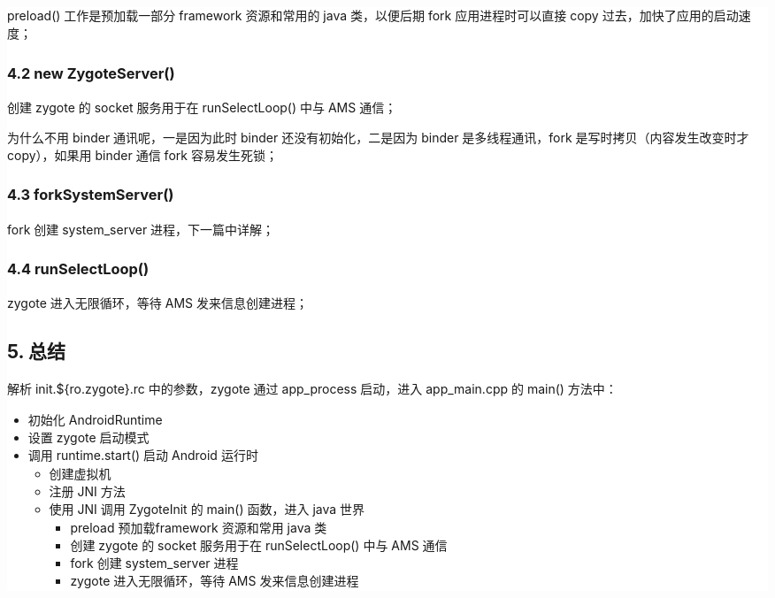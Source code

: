 preload() 工作是预加载一部分 framework 资源和常用的 java 类，以便后期 fork 应用进程时可以直接 copy 过去，加快了应用的启动速度；

### 4.2 new ZygoteServer()

创建 zygote 的 socket 服务用于在 runSelectLoop() 中与 AMS 通信；

为什么不用 binder 通讯呢，一是因为此时 binder 还没有初始化，二是因为 binder 是多线程通讯，fork 是写时拷贝（内容发生改变时才 copy），如果用 binder 通信 fork 容易发生死锁；

### 4.3 forkSystemServer()

fork 创建 system_server 进程，下一篇中详解；

### 4.4 runSelectLoop()

zygote 进入无限循环，等待 AMS 发来信息创建进程；

## 5. 总结

解析 init.${ro.zygote}.rc 中的参数，zygote 通过 app_process 启动，进入 app_main.cpp 的 main() 方法中：

- 初始化 AndroidRuntime
- 设置 zygote 启动模式
- 调用 runtime.start() 启动 Android 运行时
  - 创建虚拟机
  - 注册 JNI 方法
  - 使用 JNI 调用 ZygoteInit 的 main() 函数，进入 java 世界
    - preload 预加载framework 资源和常用 java 类
    - 创建 zygote 的 socket 服务用于在 runSelectLoop() 中与 AMS 通信
    - fork 创建 system_server 进程
    - zygote 进入无限循环，等待 AMS 发来信息创建进程

